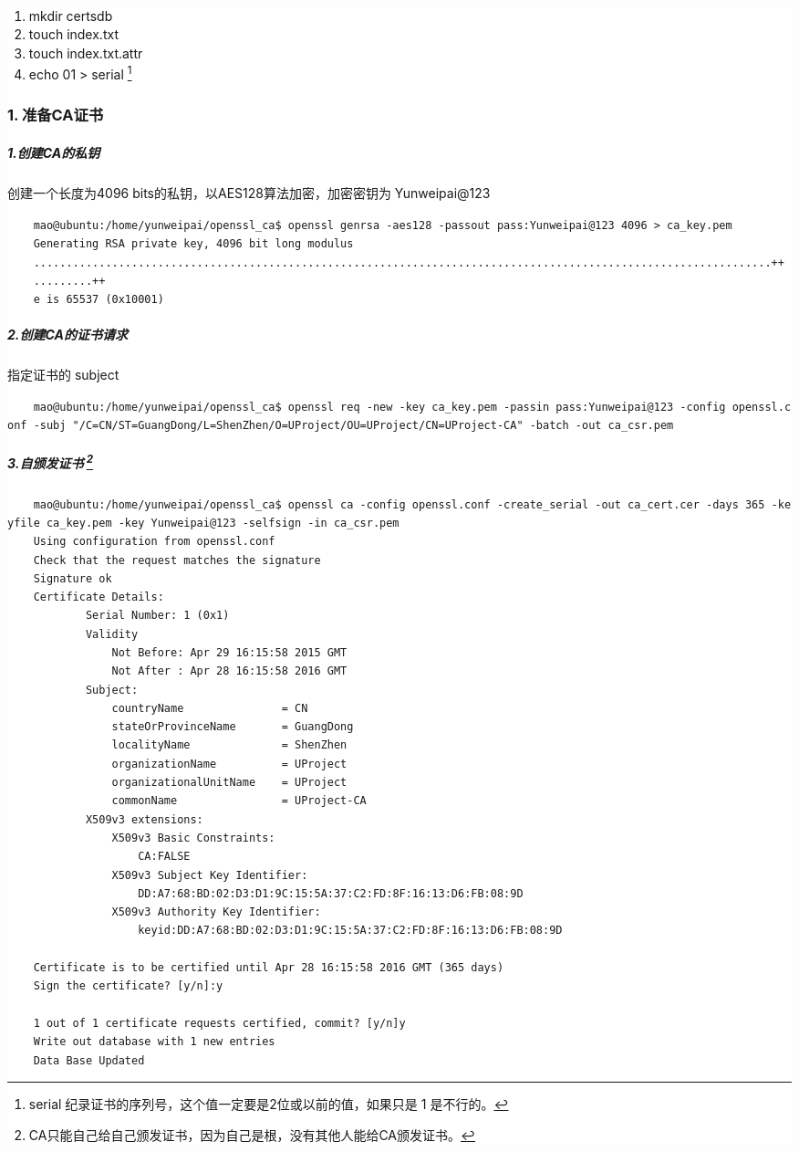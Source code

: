1. mkdir certsdb
2. touch index.txt
3. touch index.txt.attr
4. echo 01 > serial [^3]

### 1. 准备CA证书
##### 1.创建CA的私钥
创建一个长度为4096 bits的私钥，以AES128算法加密，加密密钥为 Yunweipai@123

```shell
	mao@ubuntu:/home/yunweipai/openssl_ca$ openssl genrsa -aes128 -passout pass:Yunweipai@123 4096 > ca_key.pem
	Generating RSA private key, 4096 bit long modulus
	.................................................................................................................++
	.........++
	e is 65537 (0x10001)
```

##### 2.创建CA的证书请求
指定证书的 subject 

```shell
	mao@ubuntu:/home/yunweipai/openssl_ca$ openssl req -new -key ca_key.pem -passin pass:Yunweipai@123 -config openssl.conf -subj "/C=CN/ST=GuangDong/L=ShenZhen/O=UProject/OU=UProject/CN=UProject-CA" -batch -out ca_csr.pem
```

##### 3.自颁发证书 [^2]

```shell
	mao@ubuntu:/home/yunweipai/openssl_ca$ openssl ca -config openssl.conf -create_serial -out ca_cert.cer -days 365 -keyfile ca_key.pem -key Yunweipai@123 -selfsign -in ca_csr.pem 
    Using configuration from openssl.conf
    Check that the request matches the signature
    Signature ok
    Certificate Details:
            Serial Number: 1 (0x1)
            Validity
                Not Before: Apr 29 16:15:58 2015 GMT
                Not After : Apr 28 16:15:58 2016 GMT
            Subject:
                countryName               = CN
                stateOrProvinceName       = GuangDong
                localityName              = ShenZhen
                organizationName          = UProject
                organizationalUnitName    = UProject
                commonName                = UProject-CA
            X509v3 extensions:
                X509v3 Basic Constraints: 
                    CA:FALSE
                X509v3 Subject Key Identifier: 
                    DD:A7:68:BD:02:D3:D1:9C:15:5A:37:C2:FD:8F:16:13:D6:FB:08:9D
                X509v3 Authority Key Identifier: 
                    keyid:DD:A7:68:BD:02:D3:D1:9C:15:5A:37:C2:FD:8F:16:13:D6:FB:08:9D

    Certificate is to be certified until Apr 28 16:15:58 2016 GMT (365 days)
    Sign the certificate? [y/n]:y

    1 out of 1 certificate requests certified, commit? [y/n]y
    Write out database with 1 new entries
    Data Base Updated
```


[^1]:  一般找CA申请证书，通常是给对外部（用户）提供服务的端口使用。比如我们访问淘宝网站，主域名对应端口（80）上使用的证书，就是从CA申请的。CA申请到的证书，一般浏览器都可以信任，不会弹出站点不可信的错误信息。这就是Money的力量：）
[^2]: CA只能自己给自己颁发证书，因为自己是根，没有其他人能给CA颁发证书。
[^3]: serial 纪录证书的序列号，这个值一定要是2位或以前的值，如果只是 1 是不行的。